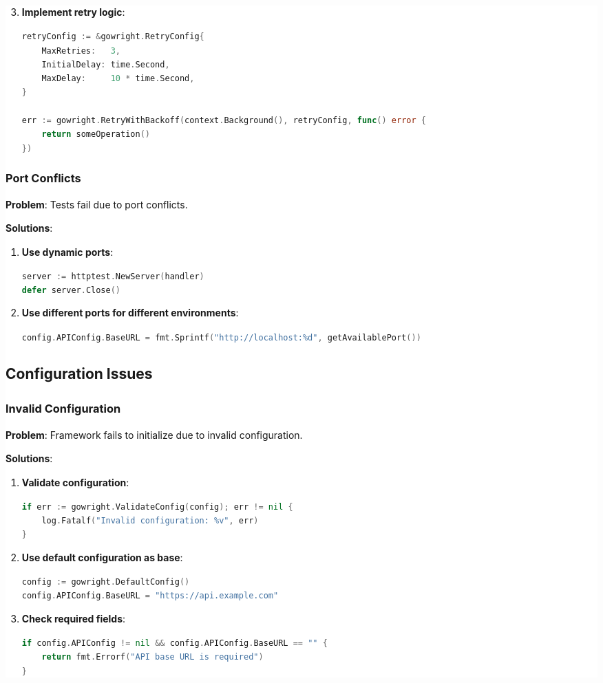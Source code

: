 3. **Implement retry logic**:
   ```go
   retryConfig := &gowright.RetryConfig{
       MaxRetries:   3,
       InitialDelay: time.Second,
       MaxDelay:     10 * time.Second,
   }
   
   err := gowright.RetryWithBackoff(context.Background(), retryConfig, func() error {
       return someOperation()
   })
   ```

### Port Conflicts

**Problem**: Tests fail due to port conflicts.

**Solutions**:

1. **Use dynamic ports**:
   ```go
   server := httptest.NewServer(handler)
   defer server.Close()
   ```

2. **Use different ports for different environments**:
   ```go
   config.APIConfig.BaseURL = fmt.Sprintf("http://localhost:%d", getAvailablePort())
   ```

## Configuration Issues

### Invalid Configuration

**Problem**: Framework fails to initialize due to invalid configuration.

**Solutions**:

1. **Validate configuration**:
   ```go
   if err := gowright.ValidateConfig(config); err != nil {
       log.Fatalf("Invalid configuration: %v", err)
   }
   ```

2. **Use default configuration as base**:
   ```go
   config := gowright.DefaultConfig()
   config.APIConfig.BaseURL = "https://api.example.com"
   ```

3. **Check required fields**:
   ```go
   if config.APIConfig != nil && config.APIConfig.BaseURL == "" {
       return fmt.Errorf("API base URL is required")
   }
   ```
